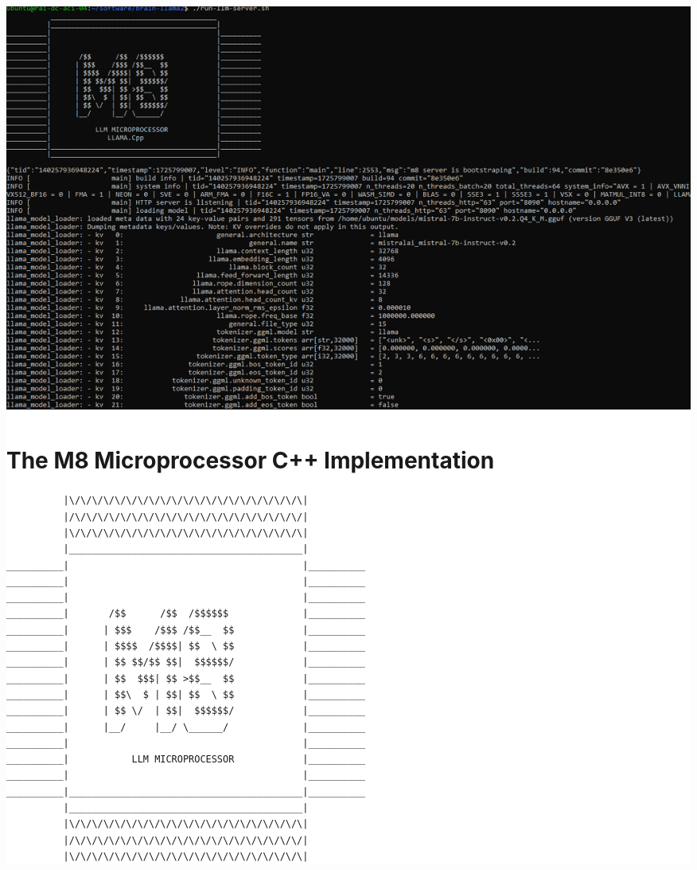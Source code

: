 ![M8 GREEN](./M8_LLAMA.png)

# The M8 Microprocessor C++ Implementation


```
          |\/\/\/\/\/\/\/\/\/\/\/\/\/\/\/\/\/\/\/\/\|
          |/\/\/\/\/\/\/\/\/\/\/\/\/\/\/\/\/\/\/\/\/|
          |\/\/\/\/\/\/\/\/\/\/\/\/\/\/\/\/\/\/\/\/\|
          |_________________________________________|
__________|                                         |__________
__________|                                         |__________
__________|                                         |__________
__________|       /$$      /$$  /$$$$$$             |__________
__________|      | $$$    /$$$ /$$__  $$            |__________
__________|      | $$$$  /$$$$| $$  \ $$            |__________
__________|      | $$ $$/$$ $$|  $$$$$$/            |__________
__________|      | $$  $$$| $$ >$$__  $$            |__________
__________|      | $$\  $ | $$| $$  \ $$            |__________
__________|      | $$ \/  | $$|  $$$$$$/            |__________
__________|      |__/     |__/ \______/             |__________
__________|                                         |__________
__________|           LLM MICROPROCESSOR            |__________
__________|                                         |__________
__________|_________________________________________|__________
          |_________________________________________|
          |\/\/\/\/\/\/\/\/\/\/\/\/\/\/\/\/\/\/\/\/\|
          |/\/\/\/\/\/\/\/\/\/\/\/\/\/\/\/\/\/\/\/\/|
          |\/\/\/\/\/\/\/\/\/\/\/\/\/\/\/\/\/\/\/\/\|
```
